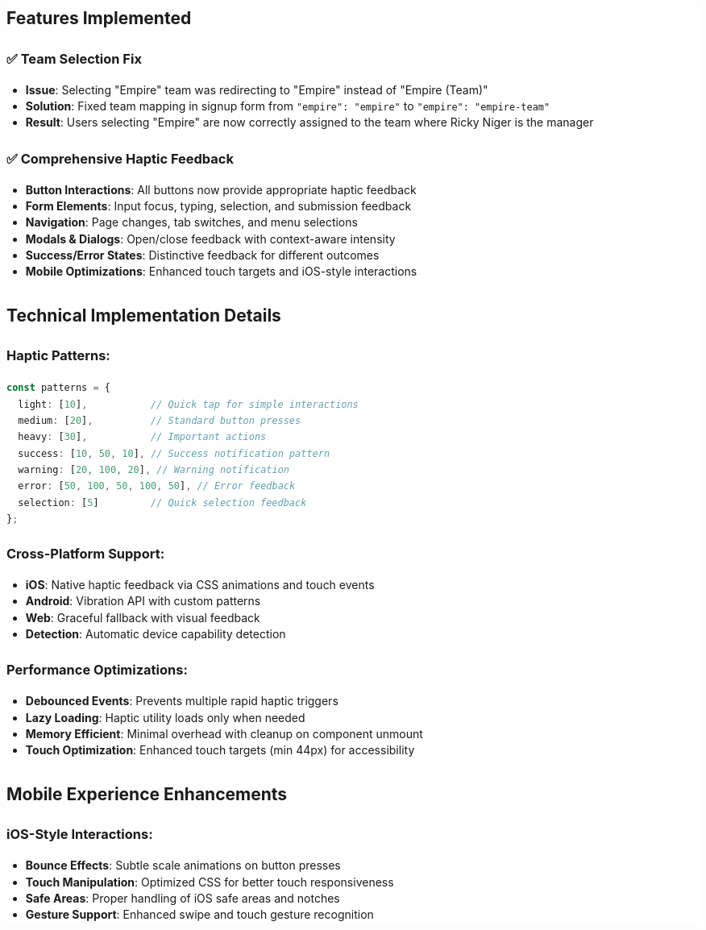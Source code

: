 ## Features Implemented

### ✅ **Team Selection Fix**
- **Issue**: Selecting "Empire" team was redirecting to "Empire" instead of "Empire (Team)"
- **Solution**: Fixed team mapping in signup form from `"empire": "empire"` to `"empire": "empire-team"`
- **Result**: Users selecting "Empire" are now correctly assigned to the team where Ricky Niger is the manager

### ✅ **Comprehensive Haptic Feedback**
- **Button Interactions**: All buttons now provide appropriate haptic feedback
- **Form Elements**: Input focus, typing, selection, and submission feedback
- **Navigation**: Page changes, tab switches, and menu selections
- **Modals & Dialogs**: Open/close feedback with context-aware intensity
- **Success/Error States**: Distinctive feedback for different outcomes
- **Mobile Optimizations**: Enhanced touch targets and iOS-style interactions

## Technical Implementation Details

### Haptic Patterns:
```typescript
const patterns = {
  light: [10],           // Quick tap for simple interactions
  medium: [20],          // Standard button presses
  heavy: [30],           // Important actions
  success: [10, 50, 10], // Success notification pattern
  warning: [20, 100, 20], // Warning notification
  error: [50, 100, 50, 100, 50], // Error feedback
  selection: [5]         // Quick selection feedback
};
```

### Cross-Platform Support:
- **iOS**: Native haptic feedback via CSS animations and touch events
- **Android**: Vibration API with custom patterns
- **Web**: Graceful fallback with visual feedback
- **Detection**: Automatic device capability detection

### Performance Optimizations:
- **Debounced Events**: Prevents multiple rapid haptic triggers
- **Lazy Loading**: Haptic utility loads only when needed
- **Memory Efficient**: Minimal overhead with cleanup on component unmount
- **Touch Optimization**: Enhanced touch targets (min 44px) for accessibility

## Mobile Experience Enhancements

### iOS-Style Interactions:
- **Bounce Effects**: Subtle scale animations on button presses
- **Touch Manipulation**: Optimized CSS for better touch responsiveness
- **Safe Areas**: Proper handling of iOS safe areas and notches
- **Gesture Support**: Enhanced swipe and touch gesture recognition
